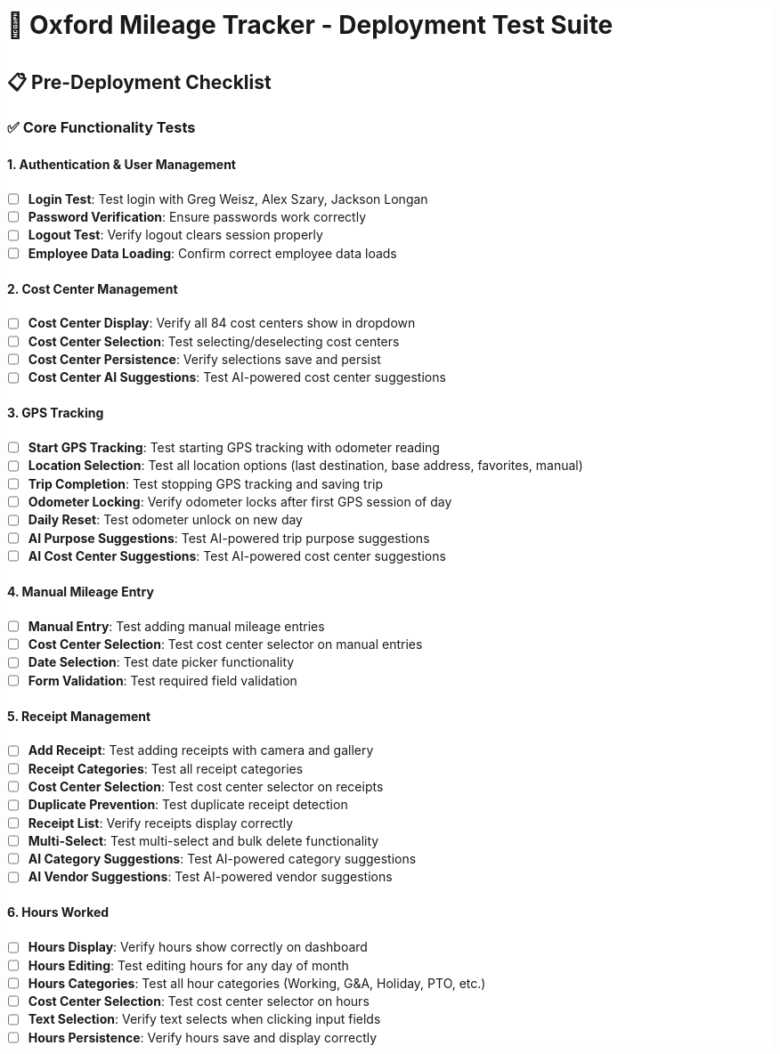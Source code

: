 # 🧪 Oxford Mileage Tracker - Deployment Test Suite

## 📋 **Pre-Deployment Checklist**

### ✅ **Core Functionality Tests**

#### **1. Authentication & User Management**
- [ ] **Login Test**: Test login with Greg Weisz, Alex Szary, Jackson Longan
- [ ] **Password Verification**: Ensure passwords work correctly
- [ ] **Logout Test**: Verify logout clears session properly
- [ ] **Employee Data Loading**: Confirm correct employee data loads

#### **2. Cost Center Management**
- [ ] **Cost Center Display**: Verify all 84 cost centers show in dropdown
- [ ] **Cost Center Selection**: Test selecting/deselecting cost centers
- [ ] **Cost Center Persistence**: Verify selections save and persist
- [ ] **Cost Center AI Suggestions**: Test AI-powered cost center suggestions

#### **3. GPS Tracking**
- [ ] **Start GPS Tracking**: Test starting GPS tracking with odometer reading
- [ ] **Location Selection**: Test all location options (last destination, base address, favorites, manual)
- [ ] **Trip Completion**: Test stopping GPS tracking and saving trip
- [ ] **Odometer Locking**: Verify odometer locks after first GPS session of day
- [ ] **Daily Reset**: Test odometer unlock on new day
- [ ] **AI Purpose Suggestions**: Test AI-powered trip purpose suggestions
- [ ] **AI Cost Center Suggestions**: Test AI-powered cost center suggestions

#### **4. Manual Mileage Entry**
- [ ] **Manual Entry**: Test adding manual mileage entries
- [ ] **Cost Center Selection**: Test cost center selector on manual entries
- [ ] **Date Selection**: Test date picker functionality
- [ ] **Form Validation**: Test required field validation

#### **5. Receipt Management**
- [ ] **Add Receipt**: Test adding receipts with camera and gallery
- [ ] **Receipt Categories**: Test all receipt categories
- [ ] **Cost Center Selection**: Test cost center selector on receipts
- [ ] **Duplicate Prevention**: Test duplicate receipt detection
- [ ] **Receipt List**: Verify receipts display correctly
- [ ] **Multi-Select**: Test multi-select and bulk delete functionality
- [ ] **AI Category Suggestions**: Test AI-powered category suggestions
- [ ] **AI Vendor Suggestions**: Test AI-powered vendor suggestions

#### **6. Hours Worked**
- [ ] **Hours Display**: Verify hours show correctly on dashboard
- [ ] **Hours Editing**: Test editing hours for any day of month
- [ ] **Hours Categories**: Test all hour categories (Working, G&A, Holiday, PTO, etc.)
- [ ] **Cost Center Selection**: Test cost center selector on hours
- [ ] **Text Selection**: Verify text selects when clicking input fields
- [ ] **Hours Persistence**: Verify hours save and display correctly
